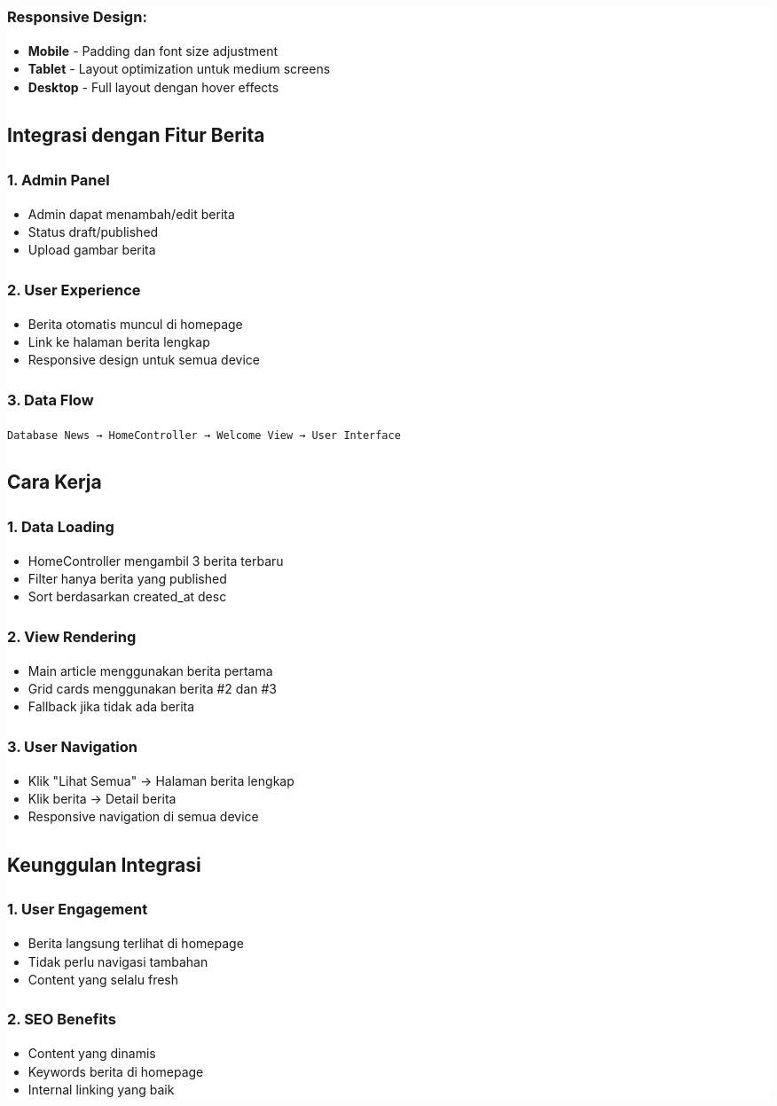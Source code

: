 ### Responsive Design:
- **Mobile** - Padding dan font size adjustment
- **Tablet** - Layout optimization untuk medium screens
- **Desktop** - Full layout dengan hover effects

## Integrasi dengan Fitur Berita

### 1. **Admin Panel**
- Admin dapat menambah/edit berita
- Status draft/published
- Upload gambar berita

### 2. **User Experience**
- Berita otomatis muncul di homepage
- Link ke halaman berita lengkap
- Responsive design untuk semua device

### 3. **Data Flow**
```
Database News → HomeController → Welcome View → User Interface
```

## Cara Kerja

### 1. **Data Loading**
- HomeController mengambil 3 berita terbaru
- Filter hanya berita yang published
- Sort berdasarkan created_at desc

### 2. **View Rendering**
- Main article menggunakan berita pertama
- Grid cards menggunakan berita #2 dan #3
- Fallback jika tidak ada berita

### 3. **User Navigation**
- Klik "Lihat Semua" → Halaman berita lengkap
- Klik berita → Detail berita
- Responsive navigation di semua device

## Keunggulan Integrasi

### 1. **User Engagement**
- Berita langsung terlihat di homepage
- Tidak perlu navigasi tambahan
- Content yang selalu fresh

### 2. **SEO Benefits**
- Content yang dinamis
- Keywords berita di homepage
- Internal linking yang baik
